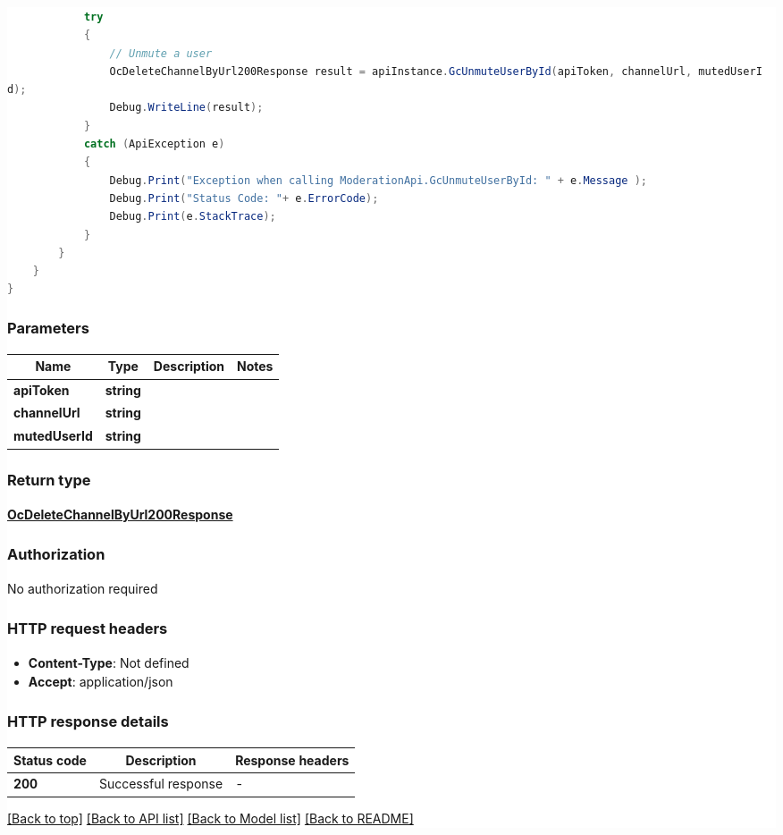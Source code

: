 ```csharp
            try
            {
                // Unmute a user
                OcDeleteChannelByUrl200Response result = apiInstance.GcUnmuteUserById(apiToken, channelUrl, mutedUserId);
                Debug.WriteLine(result);
            }
            catch (ApiException e)
            {
                Debug.Print("Exception when calling ModerationApi.GcUnmuteUserById: " + e.Message );
                Debug.Print("Status Code: "+ e.ErrorCode);
                Debug.Print(e.StackTrace);
            }
        }
    }
}
```

### Parameters


Name | Type | Description  | Notes
------------- | ------------- | ------------- | -------------
 **apiToken** | **string**|  | 
 **channelUrl** | **string**|  | 
 **mutedUserId** | **string**|  | 

### Return type

[**OcDeleteChannelByUrl200Response**](OcDeleteChannelByUrl200Response.md)

### Authorization

No authorization required

### HTTP request headers

- **Content-Type**: Not defined
- **Accept**: application/json


### HTTP response details
| Status code | Description | Response headers |
|-------------|-------------|------------------|
| **200** | Successful response |  -  |

[[Back to top]](#)
[[Back to API list]](../README.md#documentation-for-api-endpoints)
[[Back to Model list]](../README.md#documentation-for-models)
[[Back to README]](../README.md)
